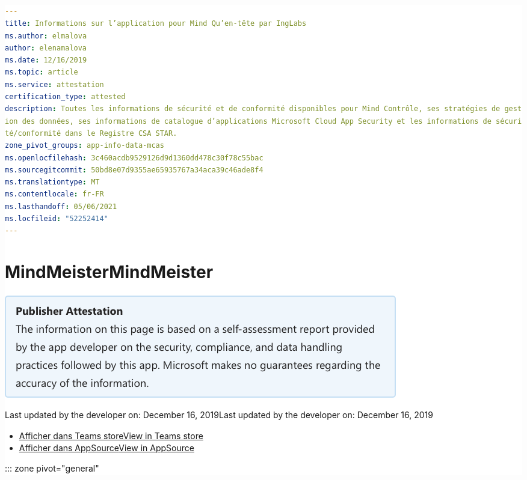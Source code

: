 ```yaml
---
title: Informations sur l’application pour Mind Qu’en-tête par IngLabs
ms.author: elmalova
author: elenamalova
ms.date: 12/16/2019
ms.topic: article
ms.service: attestation
certification_type: attested
description: Toutes les informations de sécurité et de conformité disponibles pour Mind Contrôle, ses stratégies de gestion des données, ses informations de catalogue d’applications Microsoft Cloud App Security et les informations de sécurité/conformité dans le Registre CSA STAR.
zone_pivot_groups: app-info-data-mcas
ms.openlocfilehash: 3c460acdb9529126d9d1360dd478c30f78c55bac
ms.sourcegitcommit: 50bd8e07d9355ae65935767a34aca39c46ade8f4
ms.translationtype: MT
ms.contentlocale: fr-FR
ms.lasthandoff: 05/06/2021
ms.locfileid: "52252414"
---
```

# <a name="mindmeister"></a><span data-ttu-id="f04b7-103">MindMeister</span><span class="sxs-lookup"><span data-stu-id="f04b7-103">MindMeister</span></span>

<p></p>
<img alt="Publisher Attestation: The information on this page is based on a self-assessment report provided by the app developer on the security, compliance, and data handling practices followed by this app. Microsoft makes no guarantees regarding the accuracy of the information." src="../media/attested.png" width="650" />
<p><span data-ttu-id="f04b7-104">Last updated by the developer on: December 16, 2019</span><span class="sxs-lookup"><span data-stu-id="f04b7-104">Last updated by the developer on: December 16, 2019</span></span></p>

* <span data-ttu-id="f04b7-105"><a href="https://teams.microsoft.com/l/app/b66766e5-61ce-4001-b2e6-6817710d6d02" target="_blank">Afficher dans Teams store</a></span><span class="sxs-lookup"><span data-stu-id="f04b7-105"><a href="https://teams.microsoft.com/l/app/b66766e5-61ce-4001-b2e6-6817710d6d02" target="_blank">View in Teams store</a></span></span>
* <span data-ttu-id="f04b7-106"><a href="https://appsource.microsoft.com/product/office/WA104381116" target="_blank">Afficher dans AppSource</a></span><span class="sxs-lookup"><span data-stu-id="f04b7-106"><a href="https://appsource.microsoft.com/product/office/WA104381116" target="_blank">View in AppSource</a></span></span>

::: zone pivot="general"
